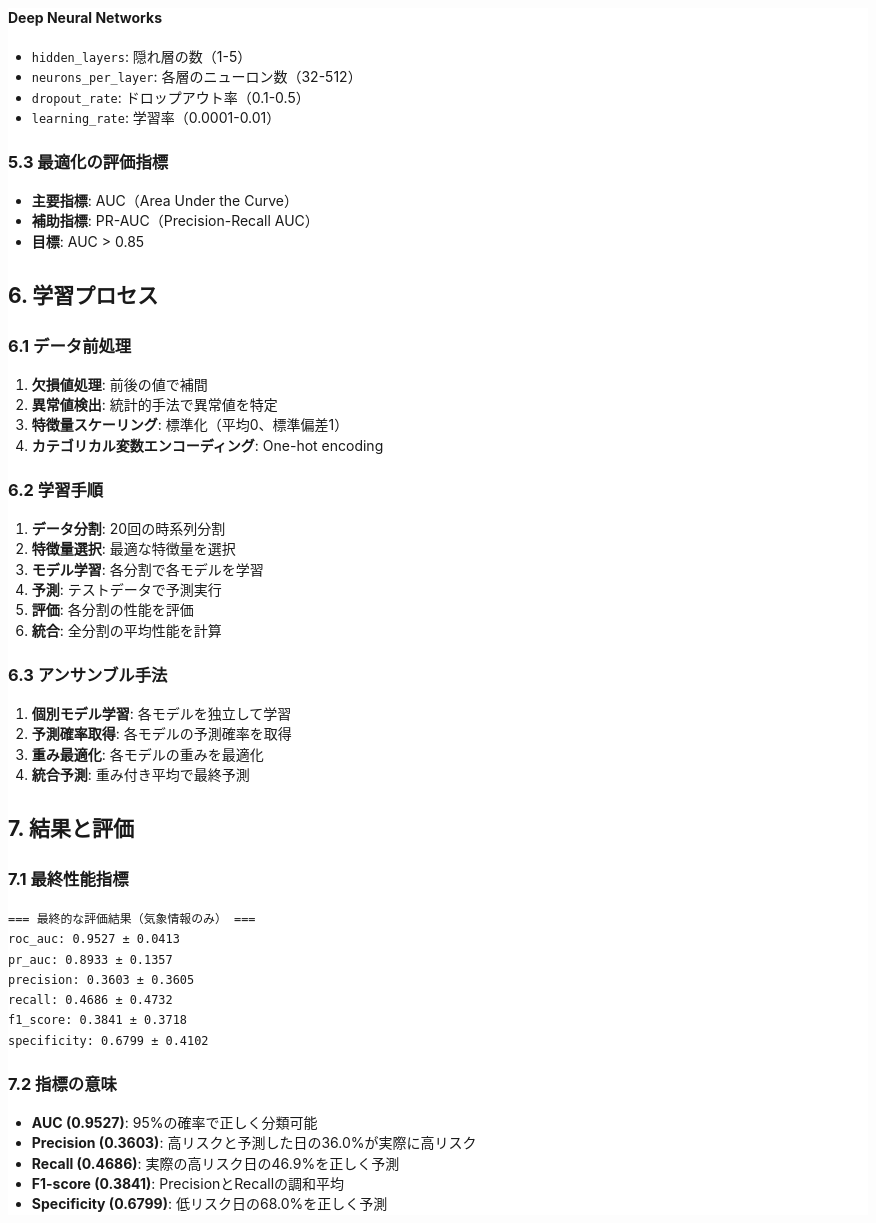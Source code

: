 #### Deep Neural Networks
- `hidden_layers`: 隠れ層の数（1-5）
- `neurons_per_layer`: 各層のニューロン数（32-512）
- `dropout_rate`: ドロップアウト率（0.1-0.5）
- `learning_rate`: 学習率（0.0001-0.01）

### 5.3 最適化の評価指標
- **主要指標**: AUC（Area Under the Curve）
- **補助指標**: PR-AUC（Precision-Recall AUC）
- **目標**: AUC > 0.85

## 6. 学習プロセス

### 6.1 データ前処理
1. **欠損値処理**: 前後の値で補間
2. **異常値検出**: 統計的手法で異常値を特定
3. **特徴量スケーリング**: 標準化（平均0、標準偏差1）
4. **カテゴリカル変数エンコーディング**: One-hot encoding

### 6.2 学習手順
1. **データ分割**: 20回の時系列分割
2. **特徴量選択**: 最適な特徴量を選択
3. **モデル学習**: 各分割で各モデルを学習
4. **予測**: テストデータで予測実行
5. **評価**: 各分割の性能を評価
6. **統合**: 全分割の平均性能を計算

### 6.3 アンサンブル手法
1. **個別モデル学習**: 各モデルを独立して学習
2. **予測確率取得**: 各モデルの予測確率を取得
3. **重み最適化**: 各モデルの重みを最適化
4. **統合予測**: 重み付き平均で最終予測

## 7. 結果と評価

### 7.1 最終性能指標
```
=== 最終的な評価結果（気象情報のみ） ===
roc_auc: 0.9527 ± 0.0413
pr_auc: 0.8933 ± 0.1357
precision: 0.3603 ± 0.3605
recall: 0.4686 ± 0.4732
f1_score: 0.3841 ± 0.3718
specificity: 0.6799 ± 0.4102
```

### 7.2 指標の意味
- **AUC (0.9527)**: 95%の確率で正しく分類可能
- **Precision (0.3603)**: 高リスクと予測した日の36.0%が実際に高リスク
- **Recall (0.4686)**: 実際の高リスク日の46.9%を正しく予測
- **F1-score (0.3841)**: PrecisionとRecallの調和平均
- **Specificity (0.6799)**: 低リスク日の68.0%を正しく予測
